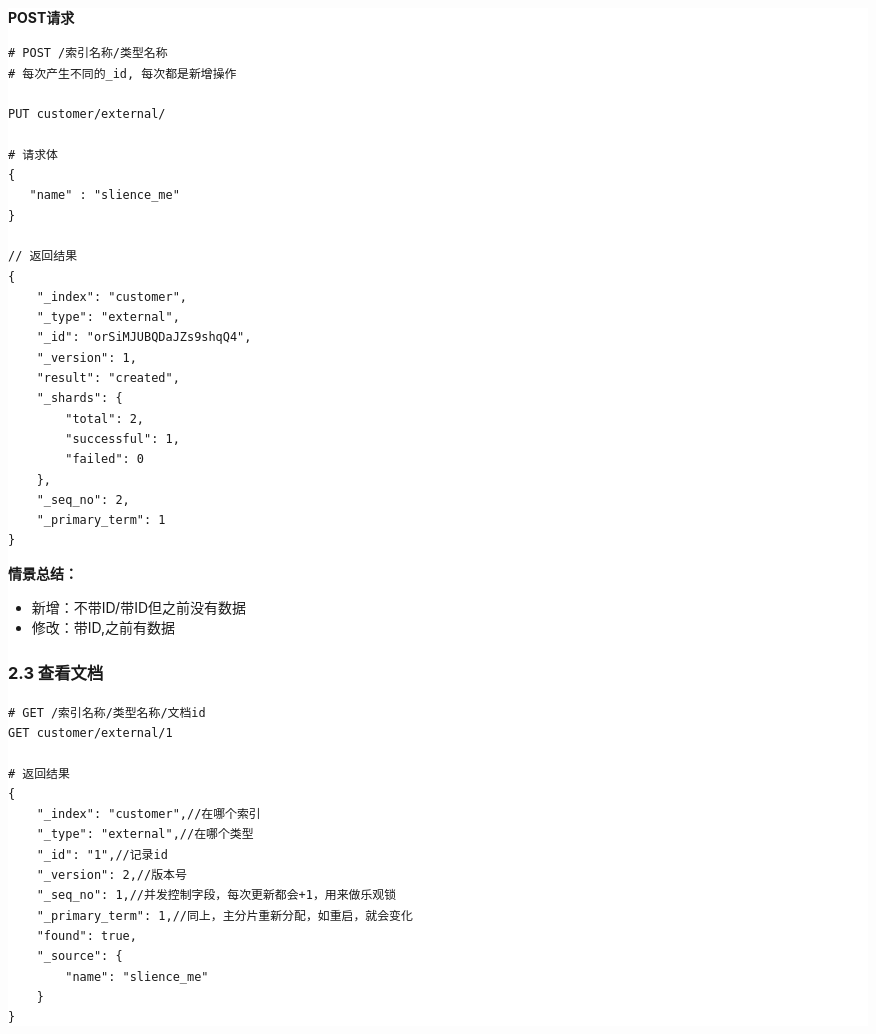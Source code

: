 **POST请求**

```text
# POST /索引名称/类型名称
# 每次产生不同的_id, 每次都是新增操作

PUT customer/external/

# 请求体
{
   "name" : "slience_me"
}

// 返回结果
{
    "_index": "customer",
    "_type": "external",
    "_id": "orSiMJUBQDaJZs9shqQ4",
    "_version": 1,
    "result": "created",
    "_shards": {
        "total": 2,
        "successful": 1,
        "failed": 0
    },
    "_seq_no": 2,
    "_primary_term": 1
}
```

**情景总结：**

- 新增：不带ID/带ID但之前没有数据
- 修改：带ID,之前有数据

### 2.3 查看文档

```text
# GET /索引名称/类型名称/文档id
GET customer/external/1

# 返回结果
{
    "_index": "customer",//在哪个索引
    "_type": "external",//在哪个类型
    "_id": "1",//记录id
    "_version": 2,//版本号
    "_seq_no": 1,//并发控制字段，每次更新都会+1，用来做乐观锁
    "_primary_term": 1,//同上，主分片重新分配，如重启，就会变化
    "found": true,
    "_source": {
        "name": "slience_me"
    }
}
```
